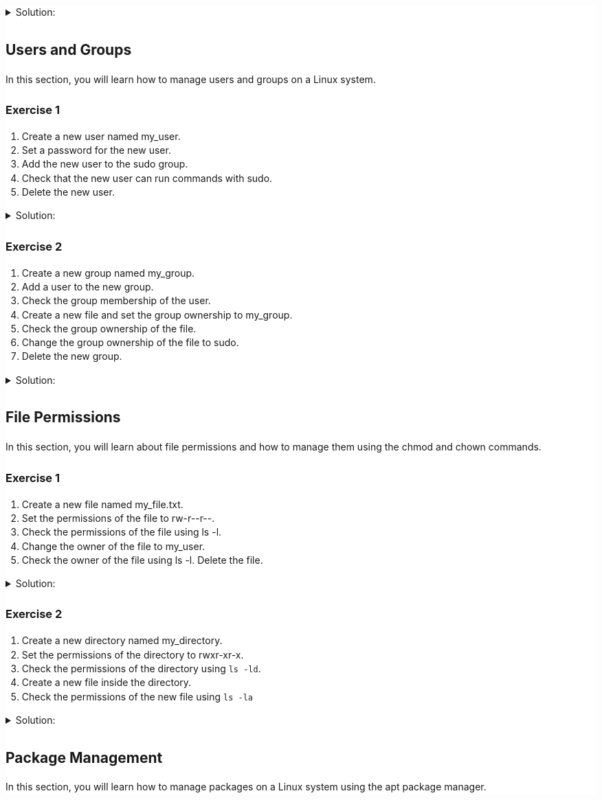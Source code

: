 <details><summary>Solution:</summary></details>

## Users and Groups
In this section, you will learn how to manage users and groups on a Linux system.

### Exercise 1
1. Create a new user named my_user.
2. Set a password for the new user.
3. Add the new user to the sudo group.
4. Check that the new user can run commands with sudo.
5. Delete the new user.

<details><summary>Solution:</summary></details>

### Exercise 2
1. Create a new group named my_group.
2. Add a user to the new group.
3. Check the group membership of the user.
4. Create a new file and set the group ownership to my_group.
5. Check the group ownership of the file.
6. Change the group ownership of the file to sudo.
7. Delete the new group.

<details><summary>Solution:</summary></details>

## File Permissions
In this section, you will learn about file permissions and how to manage them using the chmod and chown commands.

### Exercise 1

1. Create a new file named my_file.txt.
2. Set the permissions of the file to rw-r--r--.
3. Check the permissions of the file using ls -l.
4. Change the owner of the file to my_user.
5. Check the owner of the file using ls -l.
Delete the file.

<details><summary>Solution:</summary></details>

### Exercise 2
1. Create a new directory named my_directory.
2. Set the permissions of the directory to rwxr-xr-x.
3. Check the permissions of the directory using `ls -ld`.
4. Create a new file inside the directory.
5. Check the permissions of the new file using `ls -la`

<details><summary>Solution:</summary></details>

## Package Management
In this section, you will learn how to manage packages on a Linux system using the apt package manager.

